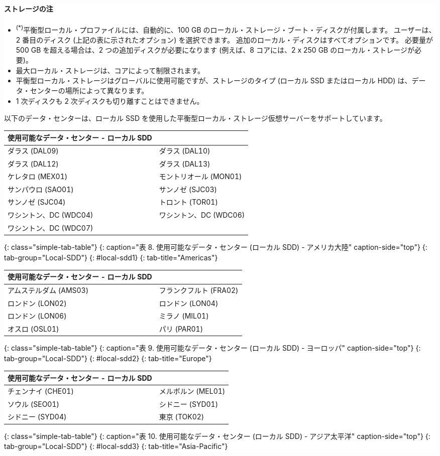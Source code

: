 #### ストレージの注
* <sup>(*)</sup>平衡型ローカル・プロファイルには、自動的に、100 GB のローカル・ストレージ・ブート・ディスクが付属します。 ユーザーは、2 番目のディスク (上記の表に示されたオプション) を選択できます。 追加のローカル・ディスクはすべてオプションです。 必要量が 500 GB を超える場合は、2 つの追加ディスクが必要になります (例えば、8 コアには、2 x 250 GB のローカル・ストレージが必要)。
*	最大ローカル・ストレージは、コアによって制限されます。 
*	平衡型ローカル・ストレージはグローバルに使用可能ですが、ストレージのタイプ (ローカル SSD またはローカル HDD) は、データ・センターの場所によって異なります。 
*	1 次ディスクも 2 次ディスクも切り離すことはできません。

以下のデータ・センターは、ローカル SSD を使用した平衡型ローカル・ストレージ仮想サーバーをサポートしています。

| 使用可能なデータ・センター - ローカル SDD |        |
| ---------------------------------- | ------ |
| ダラス (DAL09)                     | ダラス (DAL10)         |
| ダラス (DAL12)                     | ダラス (DAL13)         |
| ケレタロ (MEX01)                  | モントリオール (MON01)       |
| サンパウロ (SAO01)                  | サンノゼ (SJC03)       |
| サンノゼ (SJC04)                   | トロント (TOR01)        |
| ワシントン、DC (WDC04)             | ワシントン、DC (WDC06) |
| ワシントン、DC (WDC07)             |                        |
{: class="simple-tab-table"}
{: caption="表 8. 使用可能なデータ・センター (ローカル SDD) - アメリカ大陸" caption-side="top"}
{: tab-group="Local-SDD"}
{: #local-sdd1}
{: tab-title="Americas"}

| 使用可能なデータ・センター - ローカル SDD |       |
| ---------------------------------- | ----- |
| アムステルダム (AMS03)                  | フランクフルト (FRA02) |
| ロンドン (LON02)                     | ロンドン (LON04)    |
| ロンドン (LON06)                     | ミラノ (MIL01)     |
| オスロ (OSL01)                       | パリ (PAR01)     |
{: class="simple-tab-table"}
{: caption="表 9. 使用可能なデータ・センター (ローカル SDD) - ヨーロッパ" caption-side="top"}
{: tab-group="Local-SDD"}
{: #local-sdd2}
{: tab-title="Europe"}

| 使用可能なデータ・センター - ローカル SDD |       |
| ---------------------------------- | ----- |
| チェンナイ (CHE01)                    | メルボルン (MEL01) |
| ソウル (SEO01)                      | シドニー (SYD01)    |
| シドニー (SYD04)                     | 東京 (TOK02)     |
{: class="simple-tab-table"}
{: caption="表 10. 使用可能なデータ・センター (ローカル SDD) - アジア太平洋" caption-side="top"}
{: tab-group="Local-SDD"}
{: #local-sdd3}
{: tab-title="Asia-Pacific"}
